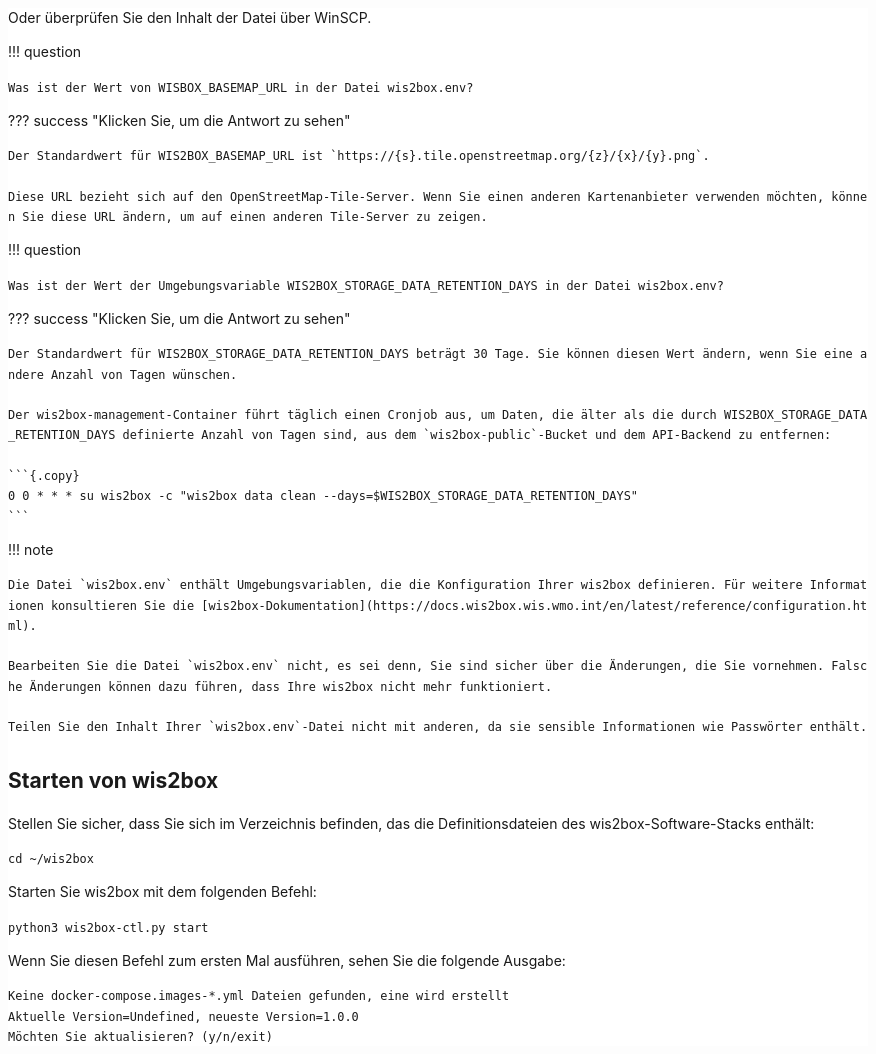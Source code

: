Oder überprüfen Sie den Inhalt der Datei über WinSCP.

!!! question

    Was ist der Wert von WISBOX_BASEMAP_URL in der Datei wis2box.env?

??? success "Klicken Sie, um die Antwort zu sehen"

    Der Standardwert für WIS2BOX_BASEMAP_URL ist `https://{s}.tile.openstreetmap.org/{z}/{x}/{y}.png`.

    Diese URL bezieht sich auf den OpenStreetMap-Tile-Server. Wenn Sie einen anderen Kartenanbieter verwenden möchten, können Sie diese URL ändern, um auf einen anderen Tile-Server zu zeigen.

!!! question 

    Was ist der Wert der Umgebungsvariable WIS2BOX_STORAGE_DATA_RETENTION_DAYS in der Datei wis2box.env?

??? success "Klicken Sie, um die Antwort zu sehen"

    Der Standardwert für WIS2BOX_STORAGE_DATA_RETENTION_DAYS beträgt 30 Tage. Sie können diesen Wert ändern, wenn Sie eine andere Anzahl von Tagen wünschen.
    
    Der wis2box-management-Container führt täglich einen Cronjob aus, um Daten, die älter als die durch WIS2BOX_STORAGE_DATA_RETENTION_DAYS definierte Anzahl von Tagen sind, aus dem `wis2box-public`-Bucket und dem API-Backend zu entfernen:
    
    ```{.copy}
    0 0 * * * su wis2box -c "wis2box data clean --days=$WIS2BOX_STORAGE_DATA_RETENTION_DAYS"
    ```

!!! note

    Die Datei `wis2box.env` enthält Umgebungsvariablen, die die Konfiguration Ihrer wis2box definieren. Für weitere Informationen konsultieren Sie die [wis2box-Dokumentation](https://docs.wis2box.wis.wmo.int/en/latest/reference/configuration.html).

    Bearbeiten Sie die Datei `wis2box.env` nicht, es sei denn, Sie sind sicher über die Änderungen, die Sie vornehmen. Falsche Änderungen können dazu führen, dass Ihre wis2box nicht mehr funktioniert.

    Teilen Sie den Inhalt Ihrer `wis2box.env`-Datei nicht mit anderen, da sie sensible Informationen wie Passwörter enthält.

## Starten von wis2box

Stellen Sie sicher, dass Sie sich im Verzeichnis befinden, das die Definitionsdateien des wis2box-Software-Stacks enthält:

```{.copy}
cd ~/wis2box
```

Starten Sie wis2box mit dem folgenden Befehl:

```{.copy}
python3 wis2box-ctl.py start
```

Wenn Sie diesen Befehl zum ersten Mal ausführen, sehen Sie die folgende Ausgabe:

```
Keine docker-compose.images-*.yml Dateien gefunden, eine wird erstellt
Aktuelle Version=Undefined, neueste Version=1.0.0
Möchten Sie aktualisieren? (y/n/exit)
```
